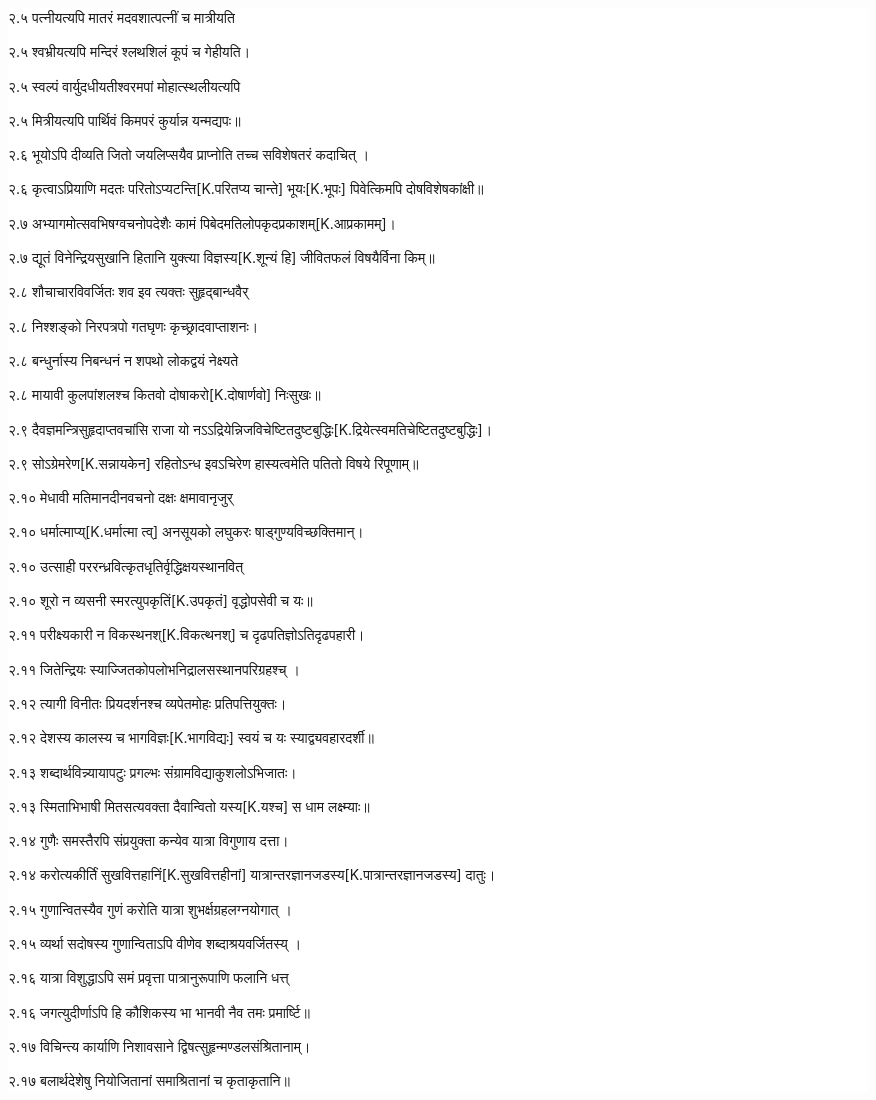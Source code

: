 २.५ पत्नीयत्यपि मातरं मदवशात्पत्नीं च मात्रीयति

२.५ श्वभ्रीयत्यपि मन्दिरं श्लथशिलं कूपं च गेहीयति।

२.५ स्वल्पं वार्युदधीयतीश्वरमपां मोहात्स्थलीयत्यपि

२.५ मित्रीयत्यपि पार्थिवं किमपरं कुर्यान्न यन्मद्यपः॥

२.६ भूयोऽपि दीव्यति जितो जयलिप्सयैव प्राप्नोति तच्च सविशेषतरं कदाचित् ।

२.६ कृत्वाऽप्रियाणि मदतः परितोऽप्यटन्ति[K.परितप्य चान्ते] भूयः[K.भूपः] पिवेत्किमपि दोषविशेषकांक्षी॥

२.७ अभ्यागमोत्सवभिषग्वचनोपदेशैः कामं पिबेदमतिलोपकृदप्रकाशम्[K.आप्रकामम्]।

२.७ द्यूतं विनेन्द्रियसुखानि हितानि युक्त्या विज्ञस्य[K.शून्यं हि] जीवितफलं विषयैर्विना किम्॥

२.८ शौचाचारविवर्जितः शव इव त्यक्तः सुहृद्बान्धवैर्

२.८ निश्शङ्को निरपत्रपो गतघृणः कृच्छ्रादवाप्ताशनः।

२.८ बन्धुर्नास्य निबन्धनं न शपथो लोकद्वयं नेक्ष्यते

२.८ मायावी कुलपांशलश्च कितवो दोषाकरो[K.दोषार्णवो] निःसुखः॥

२.९ दैवज्ञमन्त्रिसुहृदाप्तवचांसि राजा यो नऽऽद्रियेन्निजविचेष्टितदुष्टबुद्धिः[K.द्रियेत्स्वमतिचेष्टितदुष्टबुद्धिः]।

२.९ सोऽग्रेमरेण[K.सन्नायकेन] रहितोऽन्ध इवऽचिरेण हास्यत्वमेति पतितो विषये रिपूणाम्॥

२.१० मेधावी मतिमानदीनवचनो दक्षः क्षमावानृजुर्

२.१० धर्मात्माप्य्[K.धर्मात्मा त्व्] अनसूयको लघुकरः षाड्गुण्यविच्छक्तिमान्।

२.१० उत्साही पररन्ध्रवित्कृतधृतिर्वृद्धिक्षयस्थानवित्

२.१० शूरो न व्यसनी स्मरत्युपकृतिं[K.उपकृतं] वृद्धोपसेवी च यः॥

२.११ परीक्ष्यकारी न विकस्थनश्[K.विकत्थनश्] च दृढपतिज्ञोऽतिदृढपहारी।

२.११ जितेन्द्रियः स्याज्जितकोपलोभनिद्रालसस्थानपरिग्रहश्च् ।

२.१२ त्यागी विनीतः प्रियदर्शनश्च व्यपेतमोहः प्रतिपत्तियुक्तः।

२.१२ देशस्य कालस्य च भागविज्ञः[K.भागविद्यः] स्वयं च यः स्याद्व्यवहारदर्शी॥

२.१३ शब्दार्थविन्न्यायापटुः प्रगल्भः संग्रामविद्याकुशलोऽभिजातः।

२.१३ स्मिताभिभाषी मितसत्यवक्ता दैवान्वितो यस्य[K.यश्च] स धाम लक्ष्म्याः॥

२.१४ गुणैः समस्तैरपि संप्रयुक्ता कन्येव यात्रा विगुणाय दत्ता।

२.१४ करोत्यकीर्तिं सुखवित्तहानिं[K.सुखवित्तहीनां] यात्रान्तरज्ञानजडस्य[K.पात्रान्तरज्ञानजडस्य] दातुः।

२.१५ गुणान्वितस्यैव गुणं करोति यात्रा शुभर्क्षग्रहलग्नयोगात् ।

२.१५ व्यर्था सदोषस्य गुणान्विताऽपि वीणेव शब्दाश्रयवर्जितस्य् ।

२.१६ यात्रा विशुद्धाऽपि समं प्रवृत्ता पात्रानुरूपाणि फलानि धत्त्

२.१६ जगत्युदीर्णाऽपि हि कौशिकस्य भा भानवी नैव तमः प्रमार्ष्टि॥

२.१७ विचिन्त्य कार्याणि निशावसाने द्विषत्सुहृन्मण्डलसंश्रितानाम्।

२.१७ बलार्थदेशेषु नियोजितानां समाश्रितानां च कृताकृतानि॥

